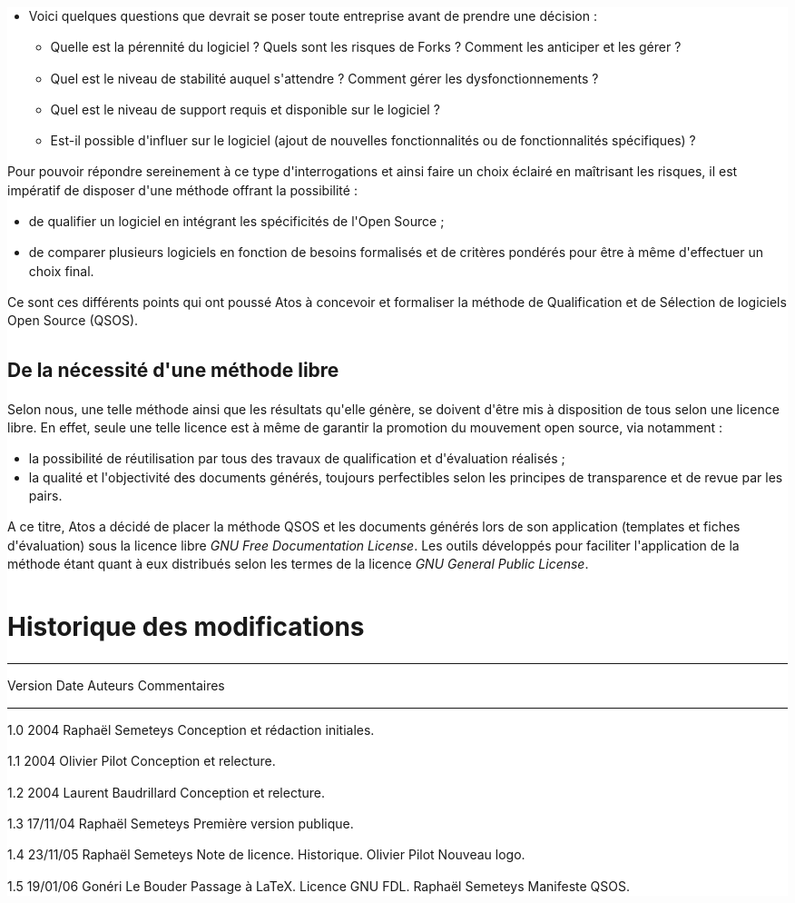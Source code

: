 * Voici quelques questions que devrait se poser toute entreprise avant de prendre une décision :

    + Quelle est la pérennité du logiciel ? Quels sont les risques de Forks ? Comment les anticiper et les gérer ?

    + Quel est le niveau de stabilité auquel s'attendre ? Comment gérer les dysfonctionnements ?

    + Quel est le niveau de support requis et disponible sur le logiciel ?

    + Est-il possible d'influer sur le logiciel (ajout de nouvelles fonctionnalités ou de fonctionnalités spécifiques) ?

Pour pouvoir répondre sereinement à ce type d'interrogations et ainsi faire un choix éclairé en maîtrisant les risques, il est impératif de disposer d'une méthode offrant la possibilité :

* de qualifier un logiciel en intégrant les spécificités de l'Open Source ;

* de comparer plusieurs logiciels en fonction de besoins formalisés et de critères pondérés pour être à même d'effectuer un choix final.

Ce sont ces différents points qui ont poussé Atos à concevoir et formaliser la méthode de Qualification et de Sélection de logiciels Open Source (QSOS).

## De la nécessité d'une méthode libre

Selon nous, une telle méthode ainsi que les résultats qu'elle génère, se doivent d'être mis à disposition de tous selon une licence libre. En effet, seule une telle licence est à même de garantir la promotion du mouvement open source, via notamment :

* la possibilité de réutilisation par tous des travaux de qualification et d'évaluation réalisés ;
* la qualité et l'objectivité des documents générés, toujours perfectibles selon les principes de transparence et de revue par les pairs.

A ce titre, Atos a décidé de placer la méthode QSOS et les documents générés lors de son application (templates et fiches d'évaluation) sous la licence libre *GNU Free Documentation License*. Les outils développés pour faciliter l'application de la méthode étant quant à eux distribués selon les termes de la licence *GNU General Public License*.

# Historique des modifications

--------------------------------------------------------------------------------------
 Version   Date       Auteurs                  Commentaires
--------- ----------  --------------------     ---------------------------------------
  1.0      2004       Raphaël Semeteys         Conception et rédaction initiales.
  
  1.1      2004       Olivier Pilot            Conception et relecture.
  
  1.2      2004       Laurent Baudrillard      Conception et relecture.
  
  1.3      17/11/04   Raphaël Semeteys         Première version publique.
  
  1.4      23/11/05   Raphaël Semeteys         Note de licence. Historique.
                      Olivier Pilot            Nouveau logo.
			     
  1.5      19/01/06   Gonéri Le Bouder         Passage à LaTeX. Licence GNU FDL.
                      Raphaël Semeteys         Manifeste QSOS.
			     